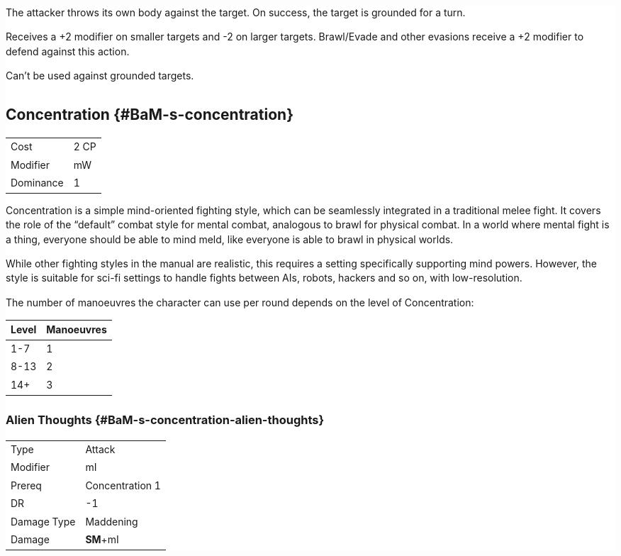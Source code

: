 
The attacker throws its own body against the target. On success, the target is
grounded for a turn.

Receives a +2 modifier on smaller targets and -2 on larger targets. Brawl/Evade
and other evasions receive a +2 modifier to defend against this action.

Can’t be used against grounded targets.

## Concentration {#BaM-s-concentration}

|   |   |
|------|------|
| Cost | 2 CP |
| Modifier | mW |
| Dominance | 1 |

Concentration is a simple mind-oriented fighting style, which can be seamlessly
integrated in a traditional melee fight. It covers the role of the “default”
combat style for mental combat, analogous to brawl for physical combat. In a
world where mental fight is a thing, everyone should be able to mind meld, like
everyone is able to brawl in physical worlds.

While other fighting styles in the manual are realistic, this requires a setting
specifically supporting mind powers. However, the style is suitable for sci-fi
settings to handle fights between AIs, robots, hackers and so on, with
low-resolution.

The number of manoeuvres the character can use per round depends on the level
of Concentration:

| Level | Manoeuvres |
|-----|---|
| 1-7 | 1 |
| 8-13 | 2 |
| 14+ | 3 |

### Alien Thoughts {#BaM-s-concentration-alien-thoughts}

|   |   |
|------|--------|
| Type | Attack |
| Modifier | mI |
| Prereq | Concentration 1 |
| DR | -1 |
| Damage Type | Maddening |
| Damage | __SM__+mI |
